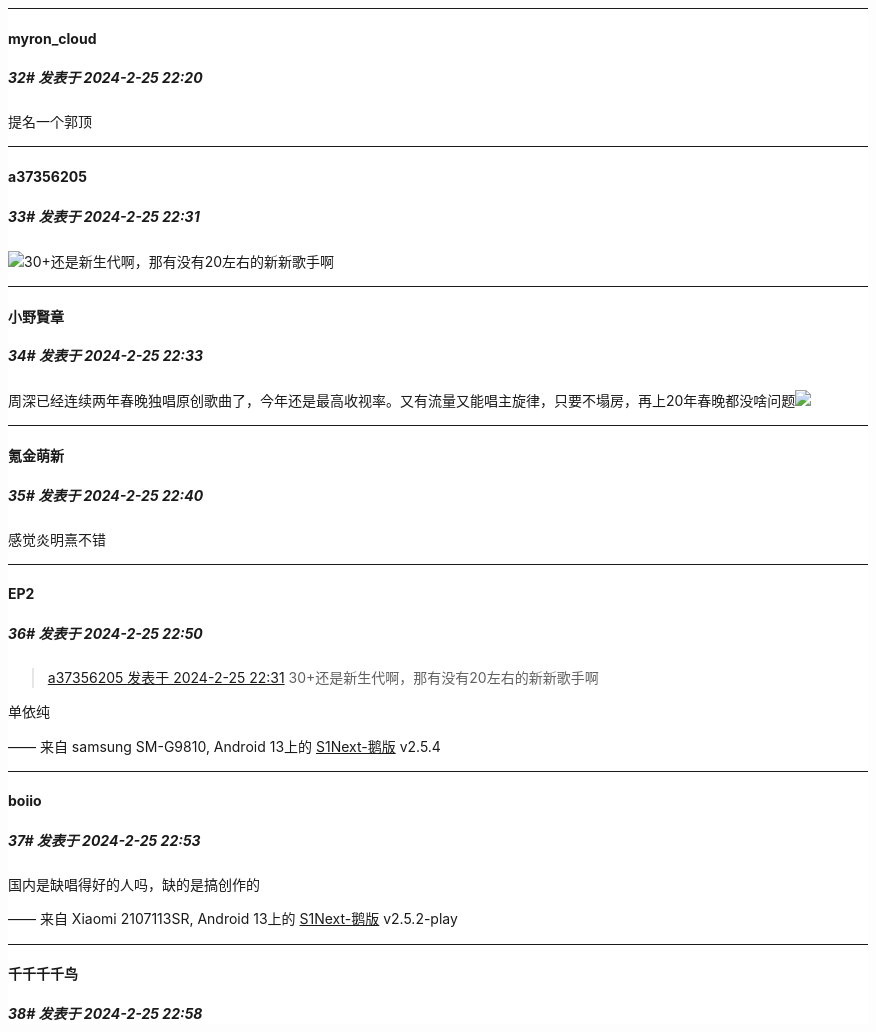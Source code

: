 *****

####  myron_cloud  
##### 32#       发表于 2024-2-25 22:20

提名一个郭顶

*****

####  a37356205  
##### 33#       发表于 2024-2-25 22:31

<img src="https://static.saraba1st.com/image/smiley/face2017/245.png" referrerpolicy="no-referrer">30+还是新生代啊，那有没有20左右的新新歌手啊

*****

####  小野賢章  
##### 34#       发表于 2024-2-25 22:33

周深已经连续两年春晚独唱原创歌曲了，今年还是最高收视率。又有流量又能唱主旋律，只要不塌房，再上20年春晚都没啥问题<img src="https://static.saraba1st.com/image/smiley/face2017/067.png" referrerpolicy="no-referrer">

*****

####  氪金萌新  
##### 35#       发表于 2024-2-25 22:40

感觉炎明熹不错

*****

####  EP2  
##### 36#       发表于 2024-2-25 22:50

<blockquote><a href="httphttps://bbs.saraba1st.com/2b/forum.php?mod=redirect&amp;goto=findpost&amp;pid=64064439&amp;ptid=2173125" target="_blank">a37356205 发表于 2024-2-25 22:31</a>
30+还是新生代啊，那有没有20左右的新新歌手啊</blockquote>
单依纯

—— 来自 samsung SM-G9810, Android 13上的 [S1Next-鹅版](https://github.com/ykrank/S1-Next/releases) v2.5.4

*****

####  boiio  
##### 37#       发表于 2024-2-25 22:53

国内是缺唱得好的人吗，缺的是搞创作的

—— 来自 Xiaomi 2107113SR, Android 13上的 [S1Next-鹅版](https://github.com/ykrank/S1-Next/releases) v2.5.2-play

*****

####  千千千千鸟  
##### 38#       发表于 2024-2-25 22:58
